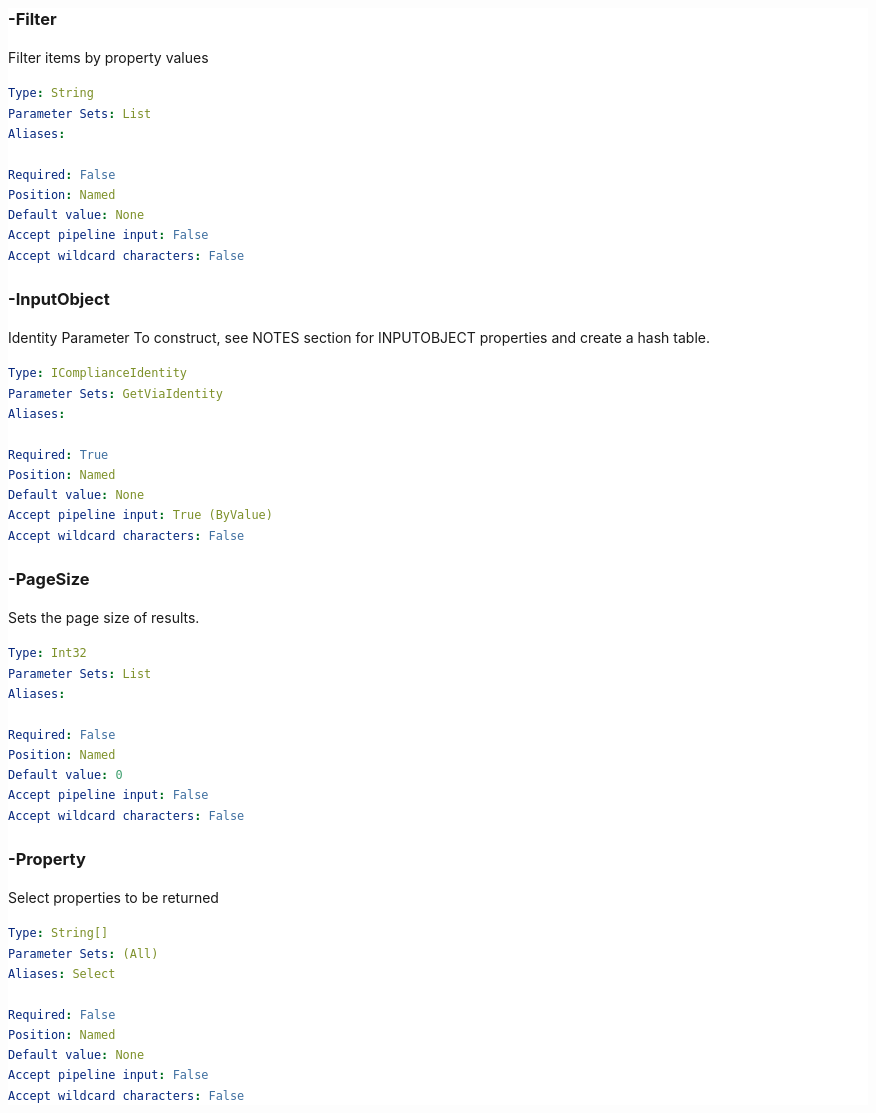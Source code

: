 ### -Filter
Filter items by property values

```yaml
Type: String
Parameter Sets: List
Aliases:

Required: False
Position: Named
Default value: None
Accept pipeline input: False
Accept wildcard characters: False
```

### -InputObject
Identity Parameter
To construct, see NOTES section for INPUTOBJECT properties and create a hash table.

```yaml
Type: IComplianceIdentity
Parameter Sets: GetViaIdentity
Aliases:

Required: True
Position: Named
Default value: None
Accept pipeline input: True (ByValue)
Accept wildcard characters: False
```

### -PageSize
Sets the page size of results.

```yaml
Type: Int32
Parameter Sets: List
Aliases:

Required: False
Position: Named
Default value: 0
Accept pipeline input: False
Accept wildcard characters: False
```

### -Property
Select properties to be returned

```yaml
Type: String[]
Parameter Sets: (All)
Aliases: Select

Required: False
Position: Named
Default value: None
Accept pipeline input: False
Accept wildcard characters: False
```

